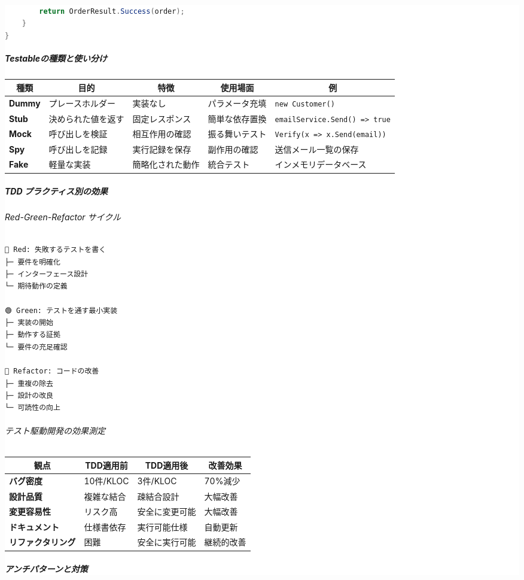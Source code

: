 ```csharp
        return OrderResult.Success(order);
    }
}
```

##### Testableの種類と使い分け

| 種類 | 目的 | 特徴 | 使用場面 | 例 |
|------|------|------|----------|-----|
| **Dummy** | プレースホルダー | 実装なし | パラメータ充填 | `new Customer()` |
| **Stub** | 決められた値を返す | 固定レスポンス | 簡単な依存置換 | `emailService.Send() => true` |
| **Mock** | 呼び出しを検証 | 相互作用の確認 | 振る舞いテスト | `Verify(x => x.Send(email))` |
| **Spy** | 呼び出しを記録 | 実行記録を保存 | 副作用の確認 | 送信メール一覧の保存 |
| **Fake** | 軽量な実装 | 簡略化された動作 | 統合テスト | インメモリデータベース |

##### TDD プラクティス別の効果

###### Red-Green-Refactor サイクル

```
🔴 Red: 失敗するテストを書く
├─ 要件を明確化
├─ インターフェース設計
└─ 期待動作の定義

🟢 Green: テストを通す最小実装
├─ 実装の開始
├─ 動作する証拠
└─ 要件の充足確認

🔵 Refactor: コードの改善
├─ 重複の除去
├─ 設計の改良
└─ 可読性の向上
```

###### テスト駆動開発の効果測定

| 観点 | TDD適用前 | TDD適用後 | 改善効果 |
|------|-----------|-----------|----------|
| **バグ密度** | 10件/KLOC | 3件/KLOC | 70%減少 |
| **設計品質** | 複雑な結合 | 疎結合設計 | 大幅改善 |
| **変更容易性** | リスク高 | 安全に変更可能 | 大幅改善 |
| **ドキュメント** | 仕様書依存 | 実行可能仕様 | 自動更新 |
| **リファクタリング** | 困難 | 安全に実行可能 | 継続的改善 |

##### アンチパターンと対策
